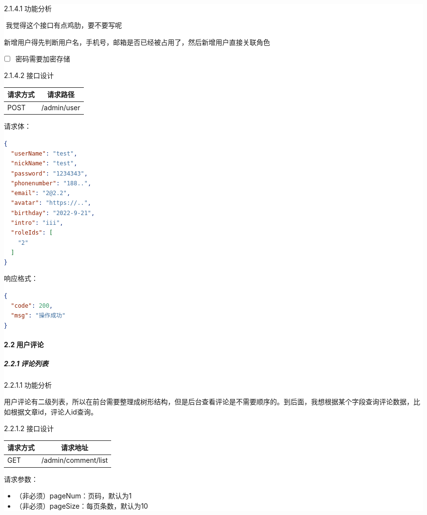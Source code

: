 2.1.4.1 功能分析

​ 我觉得这个接口有点鸡肋，要不要写呢

​ 新增用户得先判断用户名，手机号，邮箱是否已经被占用了，然后新增用户直接关联角色

- [ ] 密码需要加密存储

2.1.4.2 接口设计

| 请求方式 | 请求路径    |
| -------- | ----------- |
| POST     | /admin/user |

请求体：

~~~json
{
  "userName": "test",
  "nickName": "test",
  "password": "1234343",
  "phonenumber": "188..",
  "email": "2@2.2",
  "avatar": "https://..",
  "birthday": "2022-9-21",
  "intro": "iii",
  "roleIds": [
    "2"
  ]
}
~~~

响应格式：

~~~~json
{
  "code": 200,
  "msg": "操作成功"
}
~~~~

#### 2.2 用户评论

##### 2.2.1 评论列表

2.2.1.1 功能分析

​ 用户评论有二级列表，所以在前台需要整理成树形结构，但是后台查看评论是不需要顺序的。到后面，我想根据某个字段查询评论数据，比如根据文章id，评论人id查询。

2.2.1.2 接口设计

| 请求方式 | 请求地址            |
| -------- | ------------------- |
| GET      | /admin/comment/list |

请求参数：

- （非必须）pageNum：页码，默认为1
- （非必须）pageSize：每页条数，默认为10
